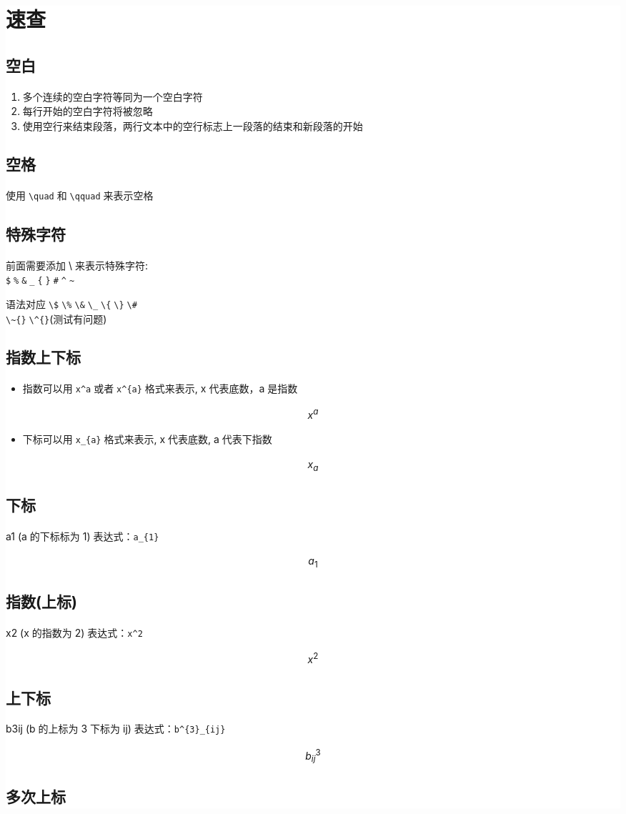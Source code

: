 # 
# **速查**

## 空白

1. 多个连续的空白字符等同为一个空白字符
2. 每行开始的空白字符将被忽略
3. 使用空行来结束段落，两行文本中的空行标志上一段落的结束和新段落的开始

## 空格

使用 `\quad` 和 `\qquad` 来表示空格

## 特殊字符

前面需要添加 \ 来表示特殊字符:  
`$` `%` `&` `_` `{` `}` `#` `^` `~` 

语法对应
`\$` `\%` `\&` `\_` `\{` `\}` `\#`   
`\~{}`  `\^{}`(测试有问题)

## 指数上下标

- 指数可以用 `x^a` 或者 `x^{a}` 格式来表示, x 代表底数，a 是指数 

$$x^{a}$$

- 下标可以用 `x_{a}` 格式来表示, x 代表底数, a 代表下指数

$$x_{a}$$

## 下标

a1 (a 的下标标为 1)   表达式：`a_{1}`

$$a_{1}$$

## 指数(上标)

x2 (x 的指数为 2)   表达式：`x^2`

$$x^2$$

## 上下标

b3ij (b 的上标为 3 下标为 ij)  表达式：`b^{3}_{ij}`

$$b^{3}_{ij}$$

## 多次上标
